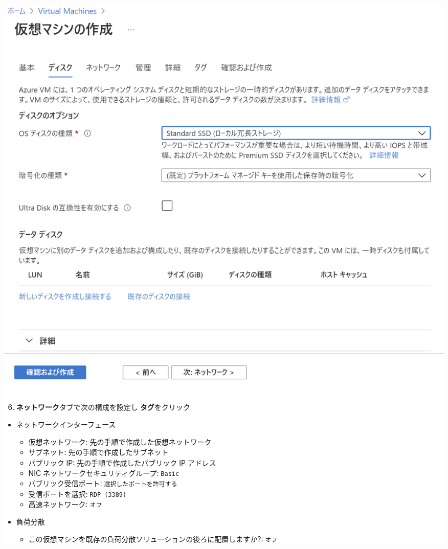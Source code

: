 ![alt text](./images/prep-create-virtual-machine-disk.png)

6. **ネットワーク**タブで次の構成を設定し **タグ**をクリック

- ネットワークインターフェース
    - 仮想ネットワーク: 先の手順で作成した仮想ネットワーク
    - サブネット: 先の手順で作成したサブネット
    - パブリック IP: 先の手順で作成したパブリック IP アドレス
    - NIC ネットワークセキュリティグループ: `Basic`
    - パブリック受信ポート: `選択したポートを許可する`
    - 受信ポートを選択: `RDP (3389)`
    - 高速ネットワーク: `オフ`

- 負荷分散
    - この仮想マシンを既存の負荷分散ソリューションの後ろに配置しますか?: `オフ`
